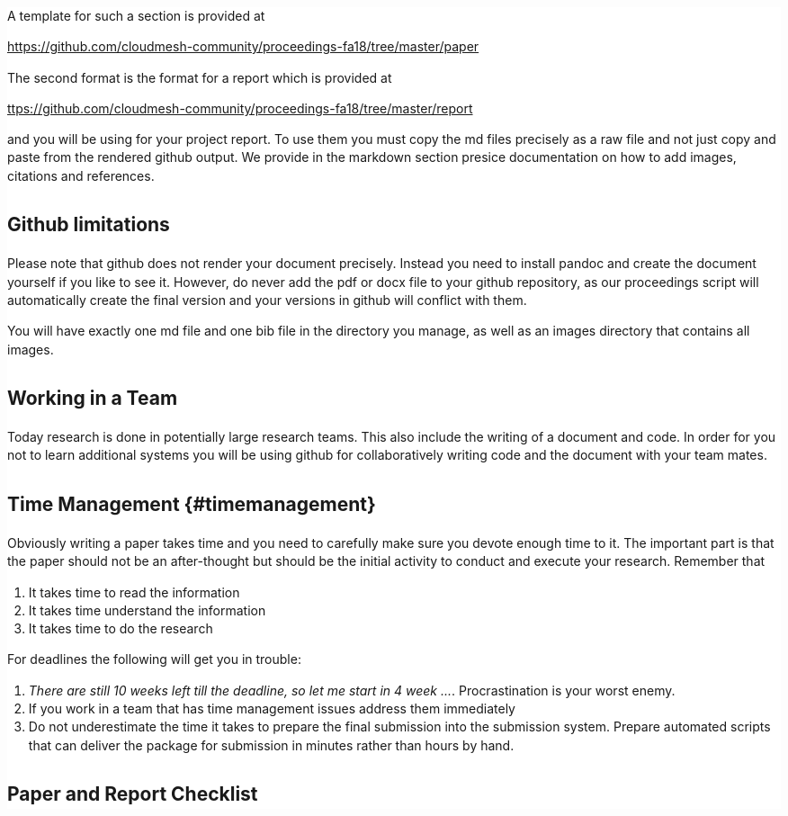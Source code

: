 A template for such a section is provided at

<https://github.com/cloudmesh-community/proceedings-fa18/tree/master/paper>

The second format is the format for a report which is provided at

<ttps://github.com/cloudmesh-community/proceedings-fa18/tree/master/report>

and you will be using for your project report. To use them you must
copy the md files precisely as a raw file and not just copy and paste
from the rendered github output.  We provide in the markdown section
presice documentation on how to add images, citations and references.

## Github limitations

Please note that github does not render your document precisely.
Instead you need to install pandoc and create the document yourself if
you like to see it.  However, do never add the pdf or docx file to
your github repository, as our proceedings script will automatically
create the final version and your versions in github will conflict
with them.

You will have exactly one md file and one bib file in the directory you manage,
as well as an images directory that contains all images.

## Working in a Team

Today research is done in potentially large research teams. This also
include the writing of a document and code. In order for you not to
learn additional systems you will be using github for collaboratively
writing code and the document with your team mates.

## Time Management {#timemanagement}

Obviously writing a paper takes time and you need to carefully make sure
you devote enough time to it. The important part is that the paper
should not be an after-thought but should be the initial activity to
conduct and execute your research. Remember that

1.  It takes time to read the information
2.  It takes time understand the information
3.  It takes time to do the research

For deadlines the following will get you in trouble:

1.  *There are still 10 weeks left till the deadline, so let me start in
    4 week ...*. Procrastination is your worst enemy.
2.  If you work in a team that has time management issues address them
    immediately
3.  Do not underestimate the time it takes to prepare the final
    submission into the submission system. Prepare automated scripts
    that can deliver the package for submission in minutes rather than
    hours by hand.

## Paper and Report Checklist
